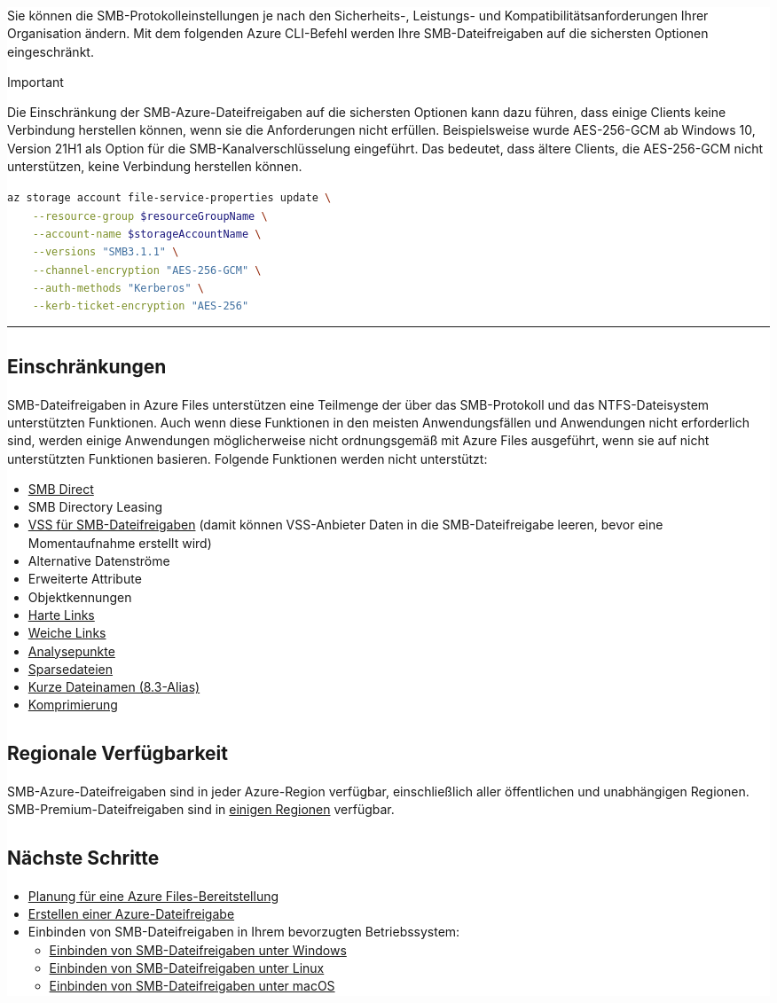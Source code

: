 Sie können die SMB-Protokolleinstellungen je nach den Sicherheits-, Leistungs- und Kompatibilitätsanforderungen Ihrer Organisation ändern. Mit dem folgenden Azure CLI-Befehl werden Ihre SMB-Dateifreigaben auf die sichersten Optionen eingeschränkt.

> [!Important]  
> Die Einschränkung der SMB-Azure-Dateifreigaben auf die sichersten Optionen kann dazu führen, dass einige Clients keine Verbindung herstellen können, wenn sie die Anforderungen nicht erfüllen. Beispielsweise wurde AES-256-GCM ab Windows 10, Version 21H1 als Option für die SMB-Kanalverschlüsselung eingeführt. Das bedeutet, dass ältere Clients, die AES-256-GCM nicht unterstützen, keine Verbindung herstellen können.

```bash
az storage account file-service-properties update \
    --resource-group $resourceGroupName \
    --account-name $storageAccountName \
    --versions "SMB3.1.1" \
    --channel-encryption "AES-256-GCM" \
    --auth-methods "Kerberos" \
    --kerb-ticket-encryption "AES-256"
```
---

## <a name="limitations"></a>Einschränkungen
SMB-Dateifreigaben in Azure Files unterstützen eine Teilmenge der über das SMB-Protokoll und das NTFS-Dateisystem unterstützten Funktionen. Auch wenn diese Funktionen in den meisten Anwendungsfällen und Anwendungen nicht erforderlich sind, werden einige Anwendungen möglicherweise nicht ordnungsgemäß mit Azure Files ausgeführt, wenn sie auf nicht unterstützten Funktionen basieren. Folgende Funktionen werden nicht unterstützt:

- [SMB Direct](/windows-server/storage/file-server/smb-direct)  
- SMB Directory Leasing
- [VSS für SMB-Dateifreigaben](/archive/blogs/clausjor/vss-for-smb-file-shares) (damit können VSS-Anbieter Daten in die SMB-Dateifreigabe leeren, bevor eine Momentaufnahme erstellt wird)
- Alternative Datenströme
- Erweiterte Attribute
- Objektkennungen
- [Harte Links](/windows/win32/fileio/hard-links-and-junctions)
- [Weiche Links](/windows/win32/fileio/creating-symbolic-links)  
- [Analysepunkte](/windows/win32/fileio/reparse-points)  
- [Sparsedateien](/windows/win32/fileio/sparse-files)
- [Kurze Dateinamen (8.3-Alias)](/windows/win32/fileio/naming-a-file#short-vs-long-names)  
- [Komprimierung](https://techcommunity.microsoft.com/t5/itops-talk-blog/smb-compression-deflate-your-io/ba-p/1183552)

## <a name="regional-availability"></a>Regionale Verfügbarkeit
SMB-Azure-Dateifreigaben sind in jeder Azure-Region verfügbar, einschließlich aller öffentlichen und unabhängigen Regionen. SMB-Premium-Dateifreigaben sind in [einigen Regionen](https://azure.microsoft.com/global-infrastructure/services/?products=storage) verfügbar.

## <a name="next-steps"></a>Nächste Schritte
- [Planung für eine Azure Files-Bereitstellung](storage-files-planning.md)
- [Erstellen einer Azure-Dateifreigabe](storage-how-to-create-file-share.md)
- Einbinden von SMB-Dateifreigaben in Ihrem bevorzugten Betriebssystem:
    - [Einbinden von SMB-Dateifreigaben unter Windows](storage-how-to-use-files-windows.md)
    - [Einbinden von SMB-Dateifreigaben unter Linux](storage-how-to-use-files-linux.md)
    - [Einbinden von SMB-Dateifreigaben unter macOS](storage-how-to-use-files-mac.md)
